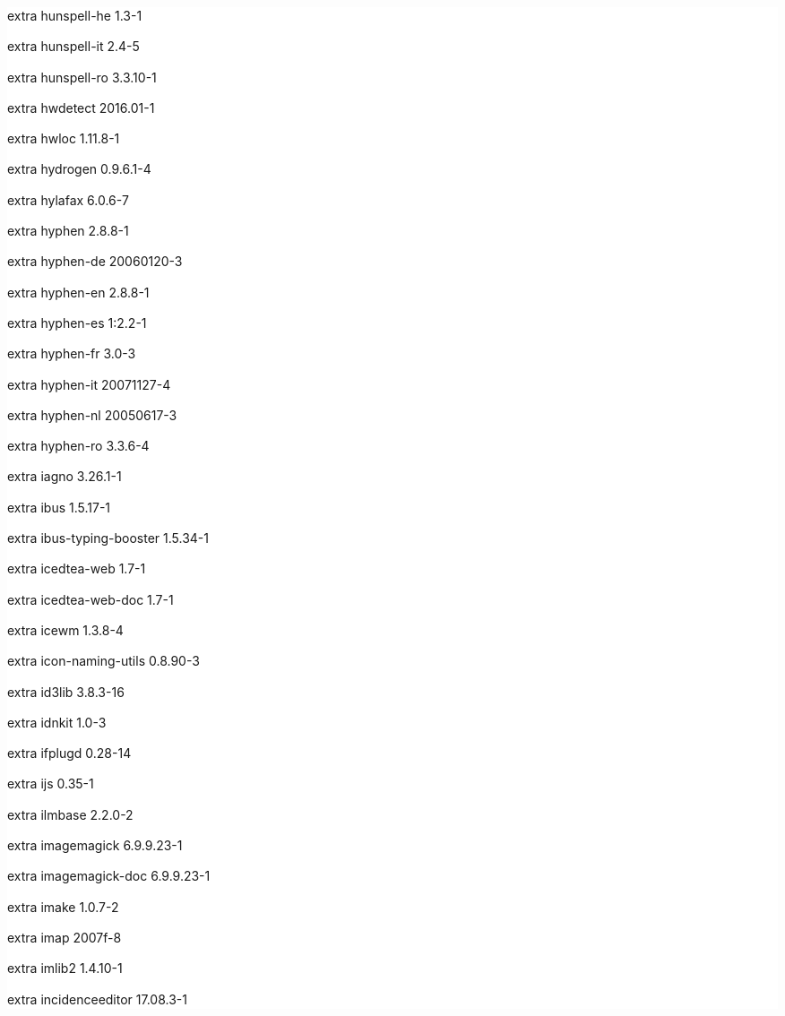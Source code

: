 extra hunspell-he 1.3-1

extra hunspell-it 2.4-5

extra hunspell-ro 3.3.10-1

extra hwdetect 2016.01-1

extra hwloc 1.11.8-1

extra hydrogen 0.9.6.1-4

extra hylafax 6.0.6-7

extra hyphen 2.8.8-1

extra hyphen-de 20060120-3

extra hyphen-en 2.8.8-1

extra hyphen-es 1:2.2-1

extra hyphen-fr 3.0-3

extra hyphen-it 20071127-4

extra hyphen-nl 20050617-3

extra hyphen-ro 3.3.6-4

extra iagno 3.26.1-1

extra ibus 1.5.17-1

extra ibus-typing-booster 1.5.34-1

extra icedtea-web 1.7-1

extra icedtea-web-doc 1.7-1

extra icewm 1.3.8-4

extra icon-naming-utils 0.8.90-3

extra id3lib 3.8.3-16

extra idnkit 1.0-3

extra ifplugd 0.28-14

extra ijs 0.35-1

extra ilmbase 2.2.0-2

extra imagemagick 6.9.9.23-1

extra imagemagick-doc 6.9.9.23-1

extra imake 1.0.7-2

extra imap 2007f-8

extra imlib2 1.4.10-1

extra incidenceeditor 17.08.3-1
